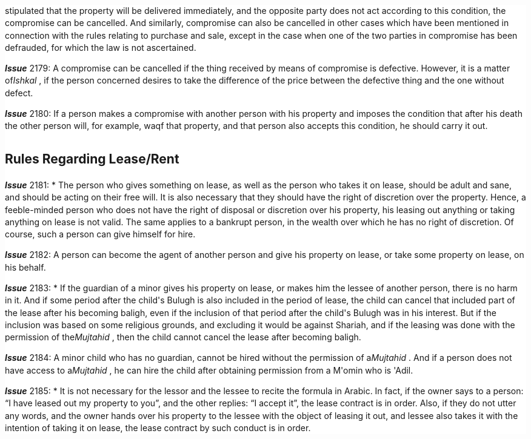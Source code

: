 stipulated that the property will be delivered immediately, and the
opposite party does not act according to this condition, the compromise
can be cancelled. And similarly, compromise can also be cancelled in
other cases which have been mentioned in connection with the rules
relating to purchase and sale, except in the case when one of the two
parties in compromise has been defrauded, for which the law is not
ascertained.

***Issue*** 2179: A compromise can be cancelled if the thing received by
means of compromise is defective. However, it is a matter of*Ishkal* ,
if the person concerned desires to take the difference of the price
between the defective thing and the one without defect.

***Issue*** 2180: If a person makes a compromise with another person
with his property and imposes the condition that after his death the
other person will, for example, waqf that property, and that person also
accepts this condition, he should carry it out.

Rules Regarding Lease/Rent
--------------------------

***Issue*** 2181: \* The person who gives something on lease, as well as
the person who takes it on lease, should be adult and sane, and should
be acting on their free will. It is also necessary that they should have
the right of discretion over the property. Hence, a feeble-minded person
who does not have the right of disposal or discretion over his property,
his leasing out anything or taking anything on lease is not valid. The
same applies to a bankrupt person, in the wealth over which he has no
right of discretion. Of course, such a person can give himself for hire.

***Issue*** 2182: A person can become the agent of another person and
give his property on lease, or take some property on lease, on his
behalf.

***Issue*** 2183: \* If the guardian of a minor gives his property on
lease, or makes him the lessee of another person, there is no harm in
it. And if some period after the child's Bulugh is also included in the
period of lease, the child can cancel that included part of the lease
after his becoming baligh, even if the inclusion of that period after
the child's Bulugh was in his interest. But if the inclusion was based
on some religious grounds, and excluding it would be against Shariah,
and if the leasing was done with the permission of the*Mujtahid* , then
the child cannot cancel the lease after becoming baligh.

***Issue*** 2184: A minor child who has no guardian, cannot be hired
without the permission of a*Mujtahid* . And if a person does not have
access to a*Mujtahid* , he can hire the child after obtaining permission
from a M'omin who is 'Adil.

***Issue*** 2185: \* It is not necessary for the lessor and the lessee
to recite the formula in Arabic. In fact, if the owner says to a person:
“I have leased out my property to you”, and the other replies: “I accept
it”, the lease contract is in order. Also, if they do not utter any
words, and the owner hands over his property to the lessee with the
object of leasing it out, and lessee also takes it with the intention of
taking it on lease, the lease contract by such conduct is in order.
